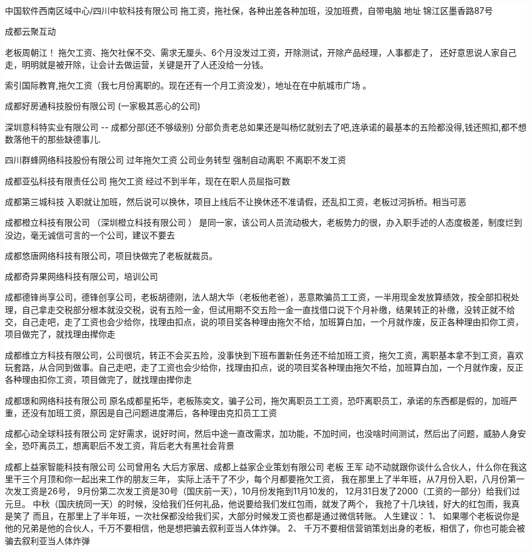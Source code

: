 中国软件西南区域中心/四川中软科技有限公司 拖工资，拖社保，各种出差各种加班，没加班费，自带电脑 地址 锦江区墨香路87号

成都云聚互动

老板周朝江！ 拖欠工资、拖欠社保不交、需求无厘头、6个月没发过工资，开除测试，开除产品经理，人事都走了， 还好意思说人家自己走，明明就是被开除，让会计去做运营，关键是开了人还没给一分钱。

索引国际教育,拖欠工资（我七月份离职的。现在还有一个月工资没发），地址在在中航城市广场 。

成都好房通科技股份有限公司 (一家极其恶心的公司)

深圳意科特实业有限公司 -- 成都分部(还不够级别) 分部负责老总如果还是叫杨忆就别去了吧,连承诺的最基本的五险都没得,钱还照扣,都不想数落他干的那些缺德事儿.

四川群蜂网络科技股份有限公司 过年拖欠工资 公司业务转型 强制自动离职 不离职不发工资

成都亚弘科技有限责任公司 拖欠工资 经过不到半年，现在在职人员屈指可数

成都第三城科技 入职就让加班，然后说可以换休，项目上线后不让换休还不准请假，还乱扣工资，老板过河拆桥。相当可恶

成都橙立科技有限公司 （深圳橙立科技有限公司 ） 是同一家，该公司人员流动极大，老板势力的很，办入职手述的人态度极差，制度烂到没边，毫无诚信可言的一个公司，建议不要去

成都悠唐网络科技有限公司，项目快做完了老板就裁员。

成都奇异果网络科技有限公司，培训公司

成都德锋尚享公司，德锋创享公司，老板胡德刚，法人胡大华（老板他老爸），恶意欺骗员工工资，一半用现金发放算绩效，按全部扣税处理，自己拿走交税部分根本就没交税，说有五险一金，但试用期不交五险一金一直找借口说下个月补缴，结果转正的补缴，没转正就不给交，自己走吧，走了工资也会少给你，找理由扣点，说的项目奖各种理由拖欠不给，加班算白加，一个月就作废，反正各种理由扣你工资，项目做完了，就找理由撵你走

成都维立方科技有限公司，公司很坑，转正不会买五险，没事快到下班布置新任务还不给加班工资，拖欠工资，离职基本拿不到工资，喜欢玩套路，从合同到做事。自己走吧，走了工资也会少给你，找理由扣点，说的项目奖各种理由拖欠不给，加班算白加，一个月就作废，反正各种理由扣你工资，项目做完了，就找理由撵你走

成都璟和网络科技有限公司 原名成都星拓华，老板陈奕文，骗子公司，拖欠离职员工工资，恐吓离职员工，承诺的东西都是假的，加班严重，还没有加班工资，原因是自己问题进度滞后，各种理由克扣员工工资

成都心动全球科技有限公司 定好需求，说好时间，然后中途一直改需求，加功能，不加时间，也没啥时间测试，然后出了问题，威胁人身安全，恐吓离员工，想离职后不发工资，背后老大有黑社会背景

成都上益家智能科技有限公司
公司曾用名 大后方家居、成都上益家企业策划有限公司
老板 王军
动不动就跟你谈什么合伙人，什么你在我这里干三个月顶和你一起出来工作的朋友三年，
实际上活干了不少，每个月都要拖欠工资，
我在那里上了半年班，从7月份入职，八月份第一次发工资是26号，
9月份第二次发工资是30号（国庆前一天），10月份发拖到11月10发的，
12月31日发了2000（工资的一部分）给我们过元旦。
中秋（国庆统同一天）的时候，没给我们任何礼品，他说要给我们发红包雨，就发了两个，
我抢了十几块钱，好大的红包雨，我真是笑了
而且，在那里上了半年班，一次社保都没给我们买，大部分时候发工资也都是通过微信转账。
人生建议：
1、 如果哪个老板说你是他的兄弟是他的合伙人，千万不要相信，他是想把骗去叙利亚当人体炸弹。
2、 千万不要相信营销策划出身的老板，相信了，你也可能会被骗去叙利亚当人体炸弹

